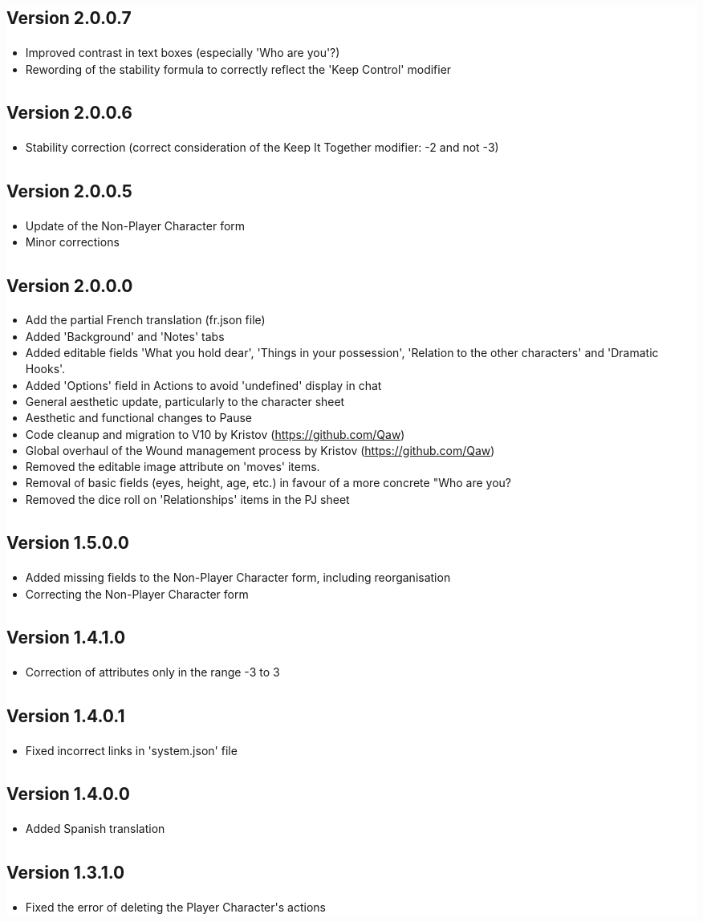 ## Version 2.0.0.7

 * Improved contrast in text boxes (especially 'Who are you'?)
 * Rewording of the stability formula to correctly reflect the 'Keep Control' modifier

## Version 2.0.0.6

 * Stability correction (correct consideration of the Keep It Together modifier: -2 and not -3)

## Version 2.0.0.5

 * Update of the Non-Player Character form
 * Minor corrections

## Version 2.0.0.0

 * Add the partial French translation (fr.json file)
 * Added 'Background' and 'Notes' tabs
 * Added editable fields 'What you hold dear', 'Things in your possession', 'Relation to the other characters' and 'Dramatic Hooks'.
 * Added 'Options' field in Actions to avoid 'undefined' display in chat
 * General aesthetic update, particularly to the character sheet
 * Aesthetic and functional changes to Pause
 * Code cleanup and migration to V10 by Kristov (https://github.com/Qaw)
 * Global overhaul of the Wound management process by Kristov (https://github.com/Qaw)
 * Removed the editable image attribute on 'moves' items.
 * Removal of basic fields (eyes, height, age, etc.) in favour of a more concrete "Who are you?
 * Removed the dice roll on 'Relationships' items in the PJ sheet

## Version 1.5.0.0

 * Added missing fields to the Non-Player Character form, including reorganisation
 * Correcting the Non-Player Character form

## Version 1.4.1.0

 * Correction of attributes only in the range -3 to 3

## Version 1.4.0.1

 * Fixed incorrect links in 'system.json' file

## Version 1.4.0.0

 * Added Spanish translation

## Version 1.3.1.0

 * Fixed the error of deleting the Player Character's actions
